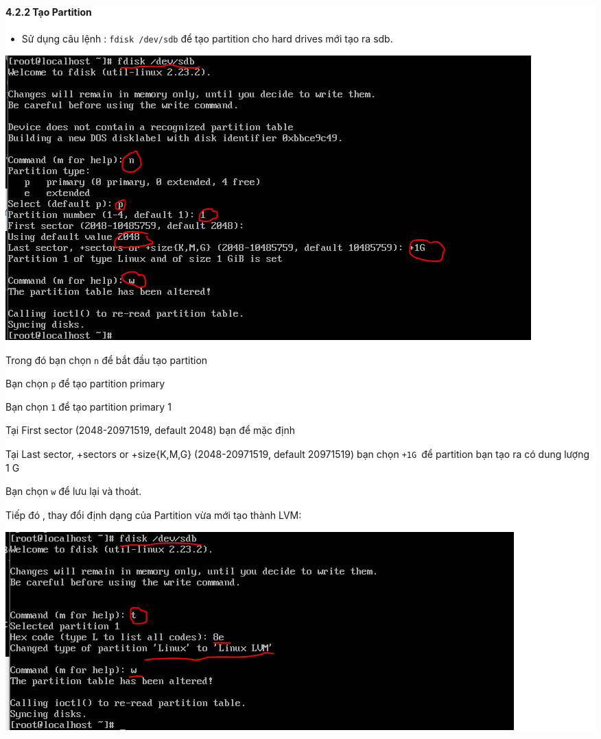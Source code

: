 #### 4.2.2 Tạo Partition
- Sử dụng câu lệnh : ` fdisk /dev/sdb ` để tạo partition cho hard drives mới tạo ra sdb.

![](../images/6.PNG)


Trong đó bạn chọn `n` để bắt đầu tạo partition

Bạn chọn `p` để tạo partition primary

Bạn chọn `1` để tạo partition primary 1

Tại First sector (2048-20971519, default 2048) bạn để mặc định

Tại Last sector, +sectors or +size{K,M,G} (2048-20971519, default 20971519) bạn chọn `+1G `để partition bạn tạo ra có dung lượng 1 G

Bạn chọn `w` để lưu lại và thoát.

Tiếp đó , thay đổi định dạng của Partition vừa mới tạo thành LVM:

![](../images/7.PNG)
